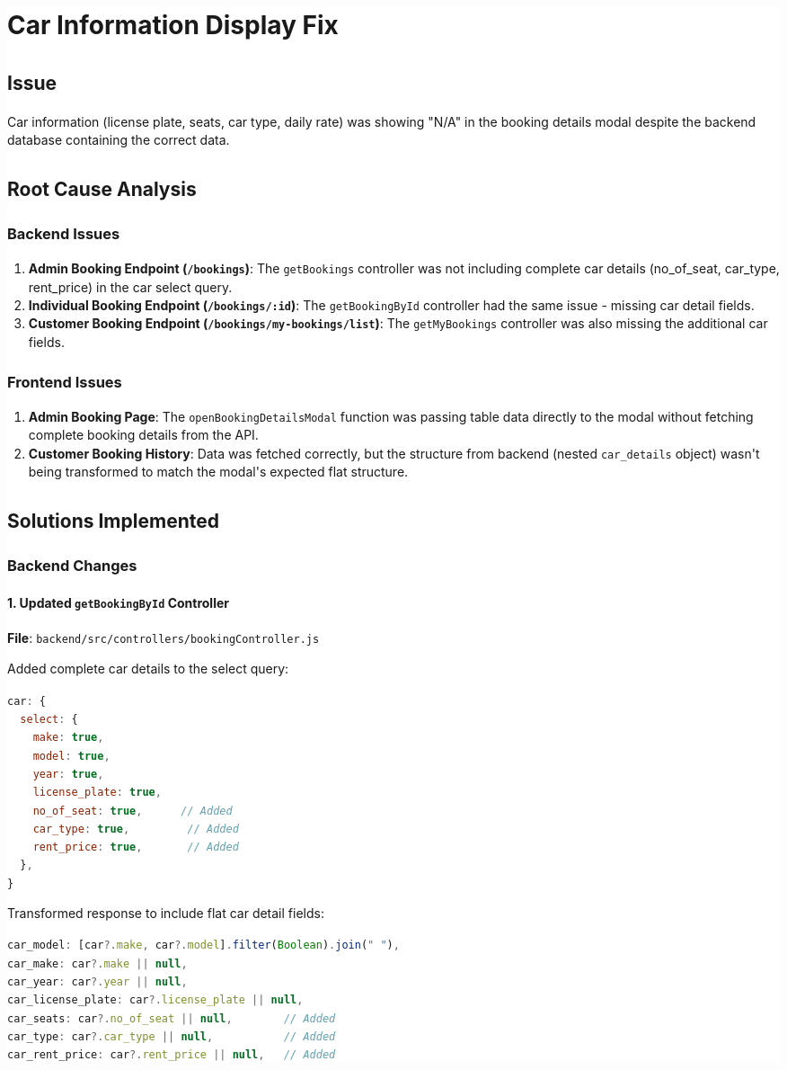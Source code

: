 # Car Information Display Fix

## Issue
Car information (license plate, seats, car type, daily rate) was showing "N/A" in the booking details modal despite the backend database containing the correct data.

## Root Cause Analysis

### Backend Issues
1. **Admin Booking Endpoint (`/bookings`)**: The `getBookings` controller was not including complete car details (no_of_seat, car_type, rent_price) in the car select query.
2. **Individual Booking Endpoint (`/bookings/:id`)**: The `getBookingById` controller had the same issue - missing car detail fields.
3. **Customer Booking Endpoint (`/bookings/my-bookings/list`)**: The `getMyBookings` controller was also missing the additional car fields.

### Frontend Issues
1. **Admin Booking Page**: The `openBookingDetailsModal` function was passing table data directly to the modal without fetching complete booking details from the API.
2. **Customer Booking History**: Data was fetched correctly, but the structure from backend (nested `car_details` object) wasn't being transformed to match the modal's expected flat structure.

## Solutions Implemented

### Backend Changes

#### 1. Updated `getBookingById` Controller
**File**: `backend/src/controllers/bookingController.js`

Added complete car details to the select query:
```javascript
car: {
  select: {
    make: true,
    model: true,
    year: true,
    license_plate: true,
    no_of_seat: true,      // Added
    car_type: true,         // Added
    rent_price: true,       // Added
  },
}
```

Transformed response to include flat car detail fields:
```javascript
car_model: [car?.make, car?.model].filter(Boolean).join(" "),
car_make: car?.make || null,
car_year: car?.year || null,
car_license_plate: car?.license_plate || null,
car_seats: car?.no_of_seat || null,        // Added
car_type: car?.car_type || null,           // Added
car_rent_price: car?.rent_price || null,   // Added
```
